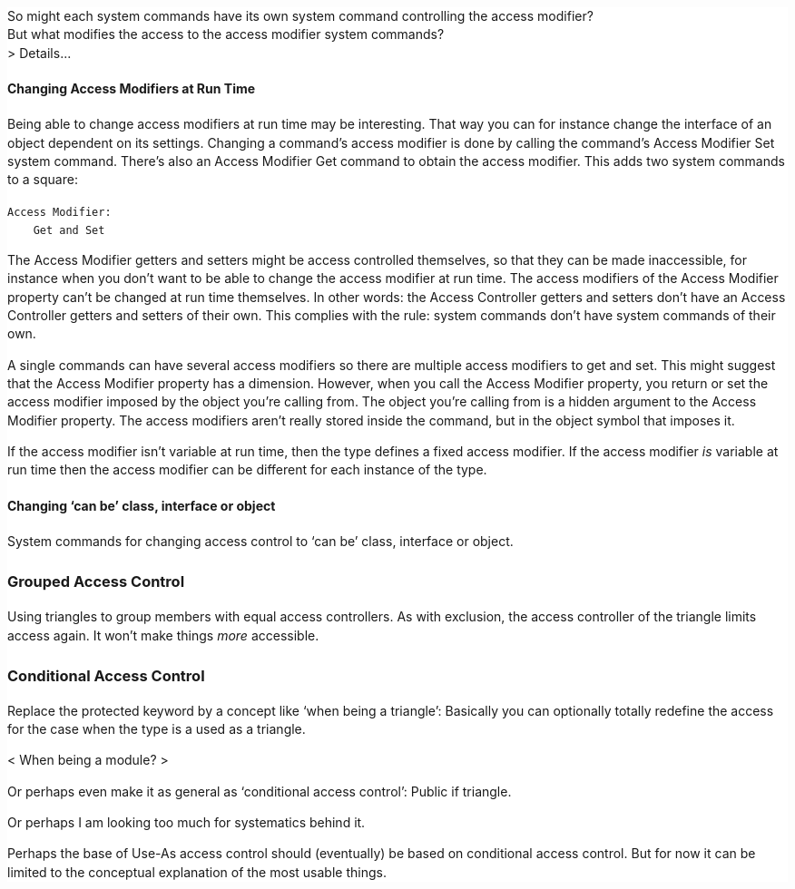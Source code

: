 So might each system commands have its own system command
controlling the access modifier?  
But what modifies the access to the access modifier system commands?  
\> Details...

#### Changing Access Modifiers at Run Time

Being able to change access modifiers at run time may be interesting. That way you can for instance change the interface of an object dependent on its settings. Changing a command’s access modifier is done by calling the command’s Access Modifier Set system command. There’s also an Access Modifier Get command to obtain the access modifier. This adds two system commands to a square:

```
Access Modifier:
    Get and Set
```

The Access Modifier getters and setters might be access controlled themselves, so that they can be made inaccessible, for instance when you don’t want to be able to change the access modifier at run time. The access modifiers of the Access Modifier property can’t be changed at run time themselves. In other words: the Access Controller getters and setters don’t have an Access Controller getters and setters of their own. This complies with the rule: system commands don’t have system commands of their own.

A single commands can have several access modifiers so there are multiple access modifiers to get and set. This might suggest that the Access Modifier property has a dimension. However, when you call the Access Modifier property, you return or set the access modifier imposed by the object you’re calling from. The object you’re calling from is a hidden argument to the Access Modifier property. The access modifiers aren’t really stored inside the command, but in the object symbol that imposes it.

If the access modifier isn’t variable at run time, then the type defines a fixed access modifier. If the access modifier *is* variable at run time then the access modifier can be different for each instance of the type.

#### Changing ‘can be’ class, interface or object

System commands for changing access control to ‘can be’ class, interface or object.

### Grouped Access Control

Using triangles to group members with equal access controllers. As with exclusion, the access controller of the triangle limits access again. It won’t make things *more* accessible.

### Conditional Access Control

Replace the protected keyword by a concept like ‘when being a triangle’:
Basically you can optionally totally redefine the access for the case when the type is a used as a triangle.

< When being a module? >

Or perhaps even make it as general as ‘conditional access control’: Public if triangle.

Or perhaps I am looking too much for systematics behind it.

Perhaps the base of Use-As access control should (eventually) be based on conditional access control. But for now it can be limited to the conceptual explanation of the most usable things.
